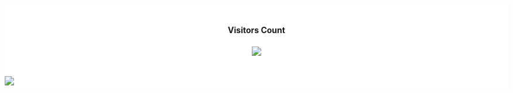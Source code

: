 <div align="center">
<br><p align="centre"><b>Visitors Count</b></p>  
<p align="center"><img align="center" src="https://profile-counter.glitch.me/{NikRedFox}/count.svg" /></p> 
<br></div>


<img width=100% src="https://capsule-render.vercel.app/api?type=waving&color=16C847&height=120&section=footer"/>
